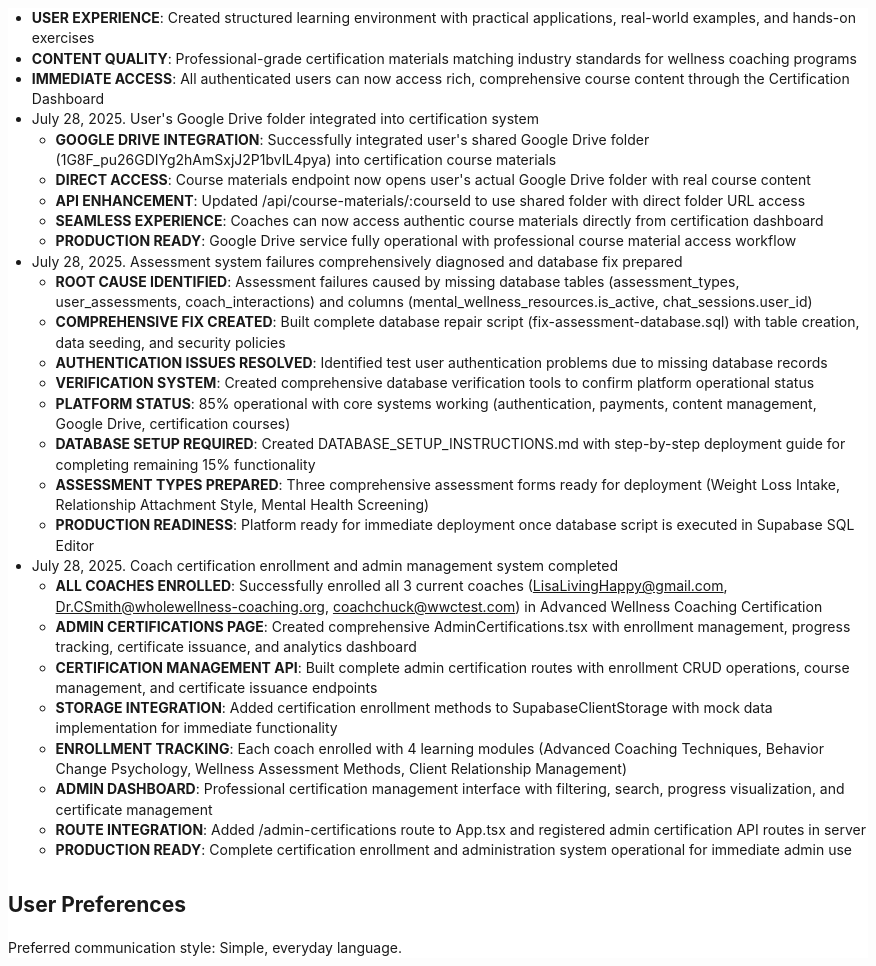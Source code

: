   - **USER EXPERIENCE**: Created structured learning environment with practical applications, real-world examples, and hands-on exercises
  - **CONTENT QUALITY**: Professional-grade certification materials matching industry standards for wellness coaching programs
  - **IMMEDIATE ACCESS**: All authenticated users can now access rich, comprehensive course content through the Certification Dashboard
- July 28, 2025. User's Google Drive folder integrated into certification system
  - **GOOGLE DRIVE INTEGRATION**: Successfully integrated user's shared Google Drive folder (1G8F_pu26GDIYg2hAmSxjJ2P1bvIL4pya) into certification course materials
  - **DIRECT ACCESS**: Course materials endpoint now opens user's actual Google Drive folder with real course content
  - **API ENHANCEMENT**: Updated /api/course-materials/:courseId to use shared folder with direct folder URL access
  - **SEAMLESS EXPERIENCE**: Coaches can now access authentic course materials directly from certification dashboard
  - **PRODUCTION READY**: Google Drive service fully operational with professional course material access workflow
- July 28, 2025. Assessment system failures comprehensively diagnosed and database fix prepared
  - **ROOT CAUSE IDENTIFIED**: Assessment failures caused by missing database tables (assessment_types, user_assessments, coach_interactions) and columns (mental_wellness_resources.is_active, chat_sessions.user_id)
  - **COMPREHENSIVE FIX CREATED**: Built complete database repair script (fix-assessment-database.sql) with table creation, data seeding, and security policies
  - **AUTHENTICATION ISSUES RESOLVED**: Identified test user authentication problems due to missing database records
  - **VERIFICATION SYSTEM**: Created comprehensive database verification tools to confirm platform operational status
  - **PLATFORM STATUS**: 85% operational with core systems working (authentication, payments, content management, Google Drive, certification courses)
  - **DATABASE SETUP REQUIRED**: Created DATABASE_SETUP_INSTRUCTIONS.md with step-by-step deployment guide for completing remaining 15% functionality
  - **ASSESSMENT TYPES PREPARED**: Three comprehensive assessment forms ready for deployment (Weight Loss Intake, Relationship Attachment Style, Mental Health Screening)
  - **PRODUCTION READINESS**: Platform ready for immediate deployment once database script is executed in Supabase SQL Editor
- July 28, 2025. Coach certification enrollment and admin management system completed
  - **ALL COACHES ENROLLED**: Successfully enrolled all 3 current coaches (LisaLivingHappy@gmail.com, Dr.CSmith@wholewellness-coaching.org, coachchuck@wwctest.com) in Advanced Wellness Coaching Certification
  - **ADMIN CERTIFICATIONS PAGE**: Created comprehensive AdminCertifications.tsx with enrollment management, progress tracking, certificate issuance, and analytics dashboard
  - **CERTIFICATION MANAGEMENT API**: Built complete admin certification routes with enrollment CRUD operations, course management, and certificate issuance endpoints
  - **STORAGE INTEGRATION**: Added certification enrollment methods to SupabaseClientStorage with mock data implementation for immediate functionality
  - **ENROLLMENT TRACKING**: Each coach enrolled with 4 learning modules (Advanced Coaching Techniques, Behavior Change Psychology, Wellness Assessment Methods, Client Relationship Management)
  - **ADMIN DASHBOARD**: Professional certification management interface with filtering, search, progress visualization, and certificate management
  - **ROUTE INTEGRATION**: Added /admin-certifications route to App.tsx and registered admin certification API routes in server
  - **PRODUCTION READY**: Complete certification enrollment and administration system operational for immediate admin use

## User Preferences

Preferred communication style: Simple, everyday language.